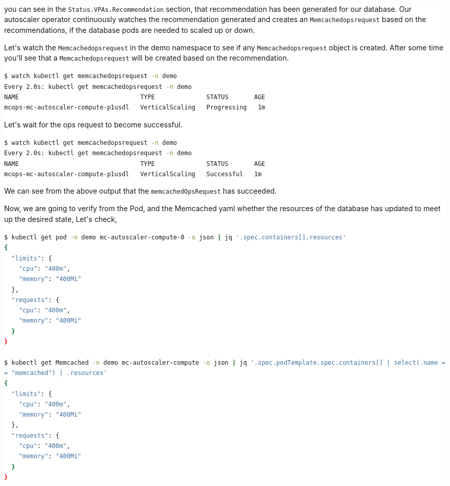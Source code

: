 
you can see in the `Status.VPAs.Recommendation` section, that recommendation has been generated for our database. Our autoscaler operator continuously watches the recommendation generated and creates an `Memcachedopsrequest` based on the recommendations, if the database pods are needed to scaled up or down.

Let's watch the `Memcachedopsrequest` in the demo namespace to see if any `Memcachedopsrequest` object is created. After some time you'll see that a `Memcachedopsrequest` will be created based on the recommendation.

```bash
$ watch kubectl get memcachedopsrequest -n demo
Every 2.0s: kubectl get memcachedopsrequest -n demo
NAME                                 TYPE              STATUS       AGE
mcops-mc-autoscaler-compute-p1usdl   VerticalScaling   Progressing   1m
```

Let's wait for the ops request to become successful.

```bash
$ watch kubectl get memcachedopsrequest -n demo
Every 2.0s: kubectl get memcachedopsrequest -n demo
NAME                                 TYPE              STATUS       AGE
mcops-mc-autoscaler-compute-p1usdl   VerticalScaling   Successful   1m
```

We can see from the above output that the `memcachedOpsRequest` has succeeded. 

Now, we are going to verify from the Pod, and the Memcached yaml whether the resources of the database has updated to meet up the desired state, Let's check,

```bash
$ kubectl get pod -n demo mc-autoscaler-compute-0 -o json | jq '.spec.containers[].resources'
{
  "limits": {
    "cpu": "400m",
    "memory": "400Mi"
  },
  "requests": {
    "cpu": "400m",
    "memory": "400Mi"
  }
}

$ kubectl get Memcached -n demo mc-autoscaler-compute -o json | jq '.spec.podTemplate.spec.containers[] | select(.name == "memcached") | .resources'
{
  "limits": {
    "cpu": "400m",
    "memory": "400Mi"
  },
  "requests": {
    "cpu": "400m",
    "memory": "400Mi"
  }
}
```
